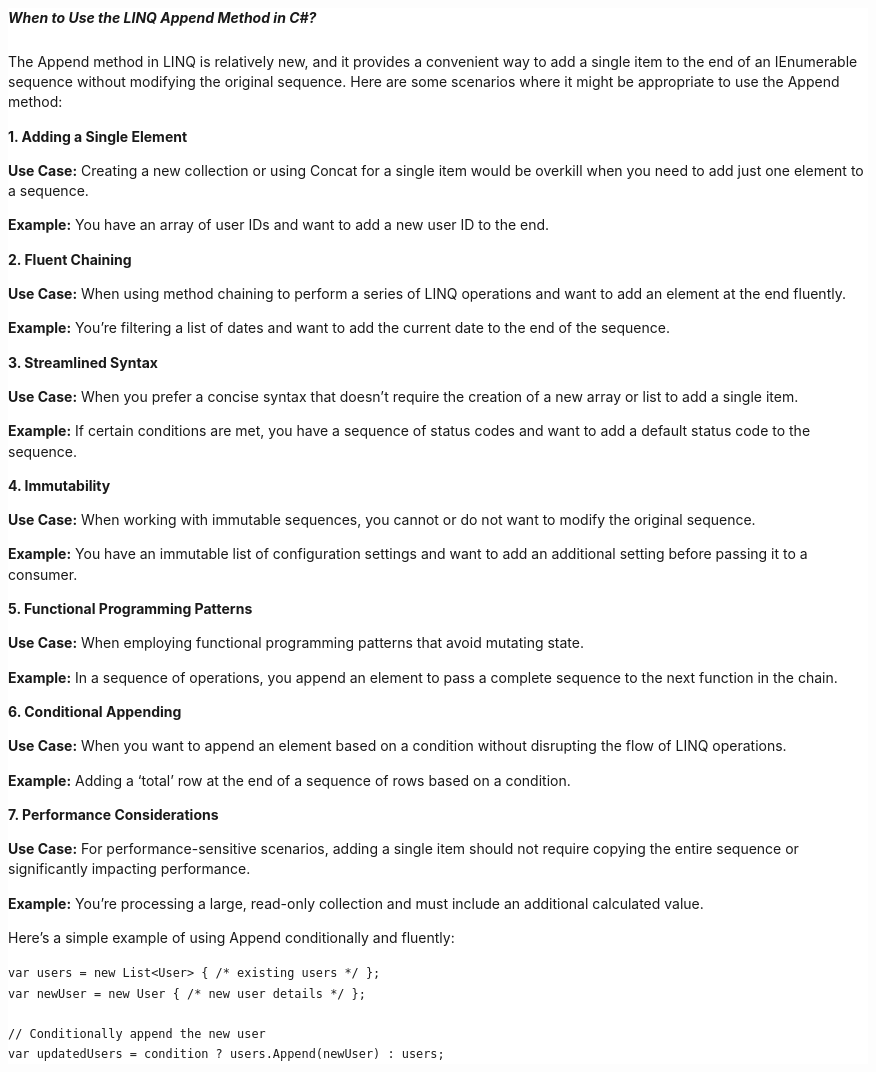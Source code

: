 ##### **When to Use the LINQ Append Method in C#?**

The Append method in LINQ is relatively new, and it provides a convenient way to add a single item to the end of an IEnumerable<T> sequence without modifying the original sequence. Here are some scenarios where it might be appropriate to use the Append method:

**1. Adding a Single Element**

**Use Case:** Creating a new collection or using Concat for a single item would be overkill when you need to add just one element to a sequence.

**Example:** You have an array of user IDs and want to add a new user ID to the end.

**2. Fluent Chaining**

**Use Case:** When using method chaining to perform a series of LINQ operations and want to add an element at the end fluently.

**Example:** You’re filtering a list of dates and want to add the current date to the end of the sequence.

**3. Streamlined Syntax**

**Use Case:** When you prefer a concise syntax that doesn’t require the creation of a new array or list to add a single item.

**Example:** If certain conditions are met, you have a sequence of status codes and want to add a default status code to the sequence.

**4. Immutability**

**Use Case:** When working with immutable sequences, you cannot or do not want to modify the original sequence.

**Example:** You have an immutable list of configuration settings and want to add an additional setting before passing it to a consumer.

**5. Functional Programming Patterns**

**Use Case:** When employing functional programming patterns that avoid mutating state.

**Example:** In a sequence of operations, you append an element to pass a complete sequence to the next function in the chain.

**6. Conditional Appending**

**Use Case:** When you want to append an element based on a condition without disrupting the flow of LINQ operations.

**Example:** Adding a ‘total’ row at the end of a sequence of rows based on a condition.

**7. Performance Considerations**

**Use Case:** For performance-sensitive scenarios, adding a single item should not require copying the entire sequence or significantly impacting performance.

**Example:** You’re processing a large, read-only collection and must include an additional calculated value.

Here’s a simple example of using Append conditionally and fluently:

```
var users = new List<User> { /* existing users */ };
var newUser = new User { /* new user details */ };

// Conditionally append the new user
var updatedUsers = condition ? users.Append(newUser) : users;
```
